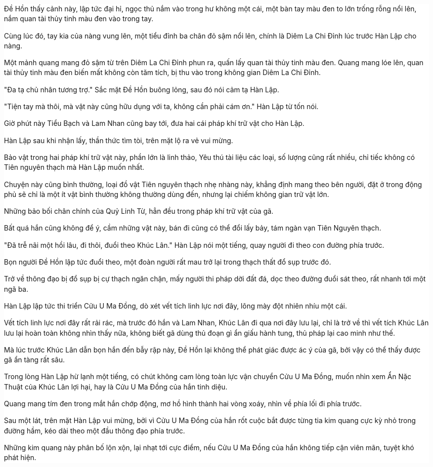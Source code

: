 Đề Hồn thấy cảnh này, lập tức đại hỉ, ngọc thủ nắm vào trong hư không một cái, một bàn tay màu đen to lớn trống rỗng nổi lên, nắm quan tài thủy tinh màu đen vào trong tay.

Cùng lúc đó, tay kia của nàng vung lên, một tiểu đỉnh ba chân đỏ sậm nổi lên, chính là Diêm La Chi Đỉnh lúc trước Hàn Lập cho nàng.

Một mảnh quang mang đỏ sậm từ trên Diêm La Chi Đỉnh phun ra, quấn lấy quan tài thủy tinh màu đen. Quang mang lóe lên, quan tài thủy tinh màu đen biến mất không còn tăm tích, bị thu vào trong không gian Diêm La Chi Đỉnh.

"Đa tạ chủ nhân tương trợ." Sắc mặt Đề Hồn buông lỏng, sau đó nói cảm tạ Hàn Lập.

"Tiện tay mà thôi, mà vật này cũng hữu dụng với ta, không cần phải cám ơn." Hàn Lập từ tốn nói.

Giờ phút này Tiểu Bạch và Lam Nhan cũng bay tới, đưa hai cái pháp khí trữ vật cho Hàn Lập.

Hàn Lập sau khi nhận lấy, thần thức tìm tòi, trên mặt lộ ra vẻ vui mừng.

Bảo vật trong hai pháp khí trữ vật này, phần lớn là linh thảo, Yêu thú tài liệu các loại, số lượng cũng rất nhiều, chỉ tiếc không có Tiên nguyên thạch mà Hàn Lập muốn nhất.

Chuyện này cũng bình thường, loại đồ vật Tiên nguyên thạch nhẹ nhàng này, khẳng định mang theo bên người, đặt ở trong động phủ sẽ chỉ là một ít vật bình thường không thường dùng đến, nhưng lại chiếm không gian trữ vật lớn.

Những bảo bối chân chính của Quỷ Linh Từ, hẳn đều trong pháp khí trữ vật của gã.

Bất quá hắn cũng không để ý, cầm những vật này, bán đi cũng có thể đổi lấy bảy, tám ngàn vạn Tiên Nguyên thạch.

"Đã trễ nãi một hồi lâu, đi thôi, đuổi theo Khúc Lân." Hàn Lập nói một tiếng, quay người đi theo con đường phía trước.

Bọn người Đề Hồn lập tức đuổi theo, một đoàn người rất mau trở lại trong thạch thất đổ sụp trước đó.

Trở về thông đạo bị đổ sụp bị cự thạch ngăn chặn, mấy người thi pháp dời đất đá, dọc theo đường đuổi sát theo, rất nhanh tới một ngã ba.

Hàn Lập lập tức thi triển Cửu U Ma Đồng, dò xét vết tích linh lực nơi đây, lông mày đột nhiên nhíu một cái.

Vết tích linh lực nơi đây rất rải rác, mà trước đó hắn và Lam Nhan, Khúc Lân đi qua nơi đây lưu lại, chỉ là trở về thì vết tích Khúc Lân lưu lại hoàn toàn không nhìn thấy nữa, không biết gã dùng thủ đoạn gì ẩn giấu hành tung, thủ pháp lại cao minh như thế.

Mà lúc trước Khúc Lân dẫn bọn hắn đến bẫy rập này, Đề Hồn lại không thể phát giác được ác ý của gã, bởi vậy có thể thấy được gã ẩn tàng rất sâu.

Trong lòng Hàn Lập hừ lạnh một tiếng, có chút không cam lòng toàn lực vận chuyển Cửu U Ma Đồng, muốn nhìn xem Ẩn Nặc Thuật của Khúc Lân lợi hại, hay là Cửu U Ma Đồng của hắn tinh diệu.

Quang mang tím đen trong mắt hắn chớp động, mơ hồ hình thành hai vòng xoáy, nhìn về phía lối đi phía trước.

Sau một lát, trên mặt Hàn Lập vui mừng, bởi vì Cửu U Ma Đồng của hắn rốt cuộc bắt được từng tia kim quang cực kỳ nhỏ trong đường hầm, kéo dài theo một đầu thông đạo phía trước.

Những kim quang này phân bố lộn xộn, lại nhạt tới cực điểm, nếu Cửu U Ma Đồng của hắn không tiếp cận viên mãn, tuyệt khó phát hiện.
